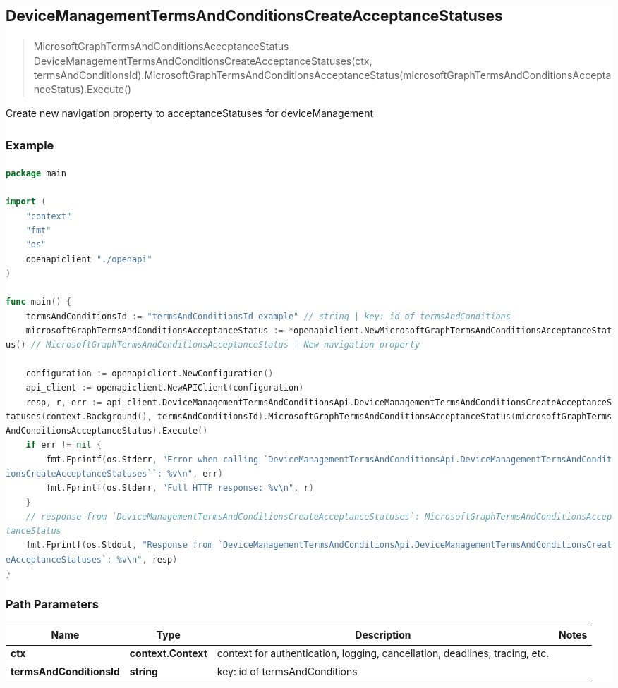 
## DeviceManagementTermsAndConditionsCreateAcceptanceStatuses

> MicrosoftGraphTermsAndConditionsAcceptanceStatus DeviceManagementTermsAndConditionsCreateAcceptanceStatuses(ctx, termsAndConditionsId).MicrosoftGraphTermsAndConditionsAcceptanceStatus(microsoftGraphTermsAndConditionsAcceptanceStatus).Execute()

Create new navigation property to acceptanceStatuses for deviceManagement



### Example

```go
package main

import (
    "context"
    "fmt"
    "os"
    openapiclient "./openapi"
)

func main() {
    termsAndConditionsId := "termsAndConditionsId_example" // string | key: id of termsAndConditions
    microsoftGraphTermsAndConditionsAcceptanceStatus := *openapiclient.NewMicrosoftGraphTermsAndConditionsAcceptanceStatus() // MicrosoftGraphTermsAndConditionsAcceptanceStatus | New navigation property

    configuration := openapiclient.NewConfiguration()
    api_client := openapiclient.NewAPIClient(configuration)
    resp, r, err := api_client.DeviceManagementTermsAndConditionsApi.DeviceManagementTermsAndConditionsCreateAcceptanceStatuses(context.Background(), termsAndConditionsId).MicrosoftGraphTermsAndConditionsAcceptanceStatus(microsoftGraphTermsAndConditionsAcceptanceStatus).Execute()
    if err != nil {
        fmt.Fprintf(os.Stderr, "Error when calling `DeviceManagementTermsAndConditionsApi.DeviceManagementTermsAndConditionsCreateAcceptanceStatuses``: %v\n", err)
        fmt.Fprintf(os.Stderr, "Full HTTP response: %v\n", r)
    }
    // response from `DeviceManagementTermsAndConditionsCreateAcceptanceStatuses`: MicrosoftGraphTermsAndConditionsAcceptanceStatus
    fmt.Fprintf(os.Stdout, "Response from `DeviceManagementTermsAndConditionsApi.DeviceManagementTermsAndConditionsCreateAcceptanceStatuses`: %v\n", resp)
}
```

### Path Parameters


Name | Type | Description  | Notes
------------- | ------------- | ------------- | -------------
**ctx** | **context.Context** | context for authentication, logging, cancellation, deadlines, tracing, etc.
**termsAndConditionsId** | **string** | key: id of termsAndConditions | 
